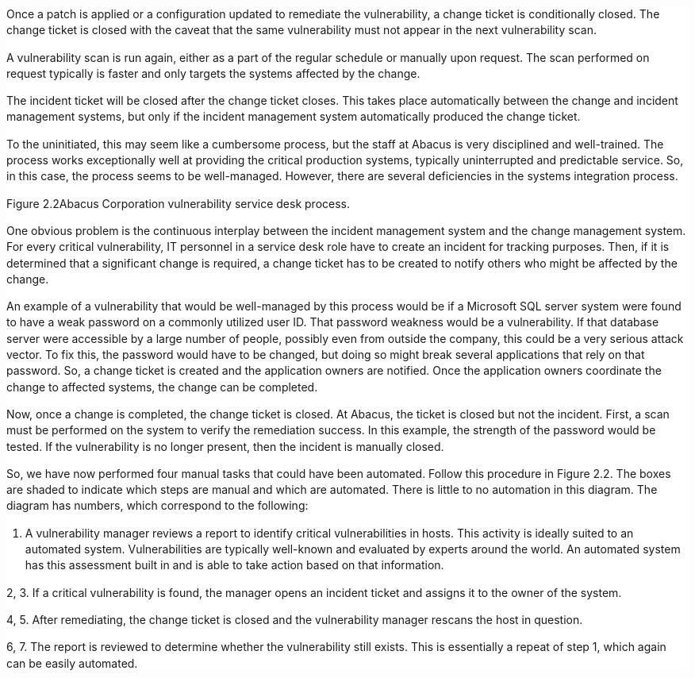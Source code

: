 Once a patch is applied or a configuration updated to remediate the vulnerability, a change ticket is conditionally closed. The change ticket is closed with the caveat that the same vulnerability must not appear in the next vulnerability scan.

A vulnerability scan is run again, either as a part of the regular schedule or manually upon request. The scan performed on request typically is faster and only targets the systems affected by the change.

The incident ticket will be closed after the change ticket closes. This takes place automatically between the change and incident management systems, but only if the incident management system automatically produced the change ticket.

To the uninitiated, this may seem like a cumbersome process, but the staff at Abacus is very disciplined and well-trained. The process works exceptionally well at providing the critical production systems, typically uninterrupted and predictable service. So, in this case, the process seems to be well-managed. However, there are several deficiencies in the systems integration process.


Figure 2.2Abacus Corporation vulnerability service desk process.

One obvious problem is the continuous interplay between the incident management system and the change management system. For every critical vulnerability, IT personnel in a service desk role have to create an incident for tracking purposes. Then, if it is determined that a significant change is required, a change ticket has to be created to notify others who might be affected by the change.

An example of a vulnerability that would be well-managed by this process would be if a Microsoft SQL server system were found to have a weak password on a commonly utilized user ID. That password weakness would be a vulnerability. If that database server were accessible by a large number of people, possibly even from outside the company, this could be a very serious attack vector. To fix this, the password would have to be changed, but doing so might break several applications that rely on that password. So, a change ticket is created and the application owners are notified. Once the application owners coordinate the change to affected systems, the change can be completed.

Now, once a change is completed, the change ticket is closed. At Abacus, the ticket is closed but not the incident. First, a scan must be performed on the system to verify the remediation success. In this example, the strength of the password would be tested. If the vulnerability is no longer present, then the incident is manually closed.

So, we have now performed four manual tasks that could have been automated. Follow this procedure in Figure 2.2. The boxes are shaded to indicate which steps are manual and which are automated. There is little to no automation in this diagram. The diagram has numbers, which correspond to the following:

1. A vulnerability manager reviews a report to identify critical vulnerabilities in hosts. This activity is ideally suited to an automated system. Vulnerabilities are typically well-known and evaluated by experts around the world. An automated system has this assessment built in and is able to take action based on that information.

2, 3. If a critical vulnerability is found, the manager opens an incident ticket and assigns it to the owner of the system.

4, 5. After remediating, the change ticket is closed and the vulnerability manager rescans the host in question.

6, 7. The report is reviewed to determine whether the vulnerability still exists. This is essentially a repeat of step 1, which again can be easily automated.
